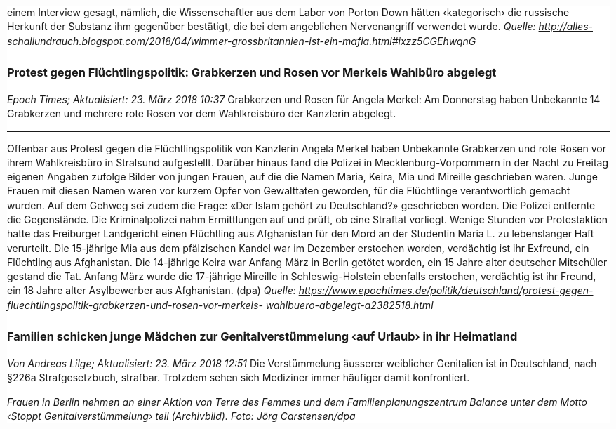 einem Interview gesagt, nämlich, die Wissenschaftler aus dem Labor von Porton Down hätten ‹kategorisch› die
russische Herkunft der Substanz ihm gegenüber bestätigt, die bei dem angeblichen Nervenangriff verwendet wurde.
_Quelle: http://alles-schallundrauch.blogspot.com/2018/04/wimmer-grossbritannien-ist-ein-mafia.html#ixzz5CGEhwqnG_

### Protest gegen Flüchtlingspolitik: Grabkerzen und Rosen vor Merkels Wahlbüro abgelegt
_Epoch Times; Aktualisiert: 23. März 2018 10:37_
Grabkerzen und Rosen für Angela Merkel: Am Donnerstag haben Unbekannte 14 Grabkerzen und mehrere rote
Rosen vor dem Wahlkreisbüro der Kanzlerin abgelegt.


-----

Offenbar aus Protest gegen die Flüchtlingspolitik von Kanzlerin Angela Merkel haben Unbekannte Grabkerzen
und rote Rosen vor ihrem Wahlkreisbüro in Stralsund aufgestellt. Darüber hinaus fand die Polizei in Mecklenburg-Vorpommern in der Nacht zu Freitag eigenen Angaben zufolge Bilder von jungen Frauen, auf die die
Namen Maria, Keira, Mia und Mireille geschrieben waren. Junge Frauen mit diesen Namen waren vor kurzem
Opfer von Gewalttaten geworden, für die Flüchtlinge verantwortlich gemacht wurden. Auf dem Gehweg sei
zudem die Frage: «Der Islam gehört zu Deutschland?» geschrieben worden.
Die Polizei entfernte die Gegenstände. Die Kriminalpolizei nahm Ermittlungen auf und prüft, ob eine Straftat
vorliegt.
Wenige Stunden vor Protestaktion hatte das Freiburger Landgericht einen Flüchtling aus Afghanistan für den
Mord an der Studentin Maria L. zu lebenslanger Haft verurteilt.
Die 15-jährige Mia aus dem pfälzischen Kandel war im Dezember erstochen worden, verdächtig ist ihr Exfreund,
ein Flüchtling aus Afghanistan. Die 14-jährige Keira war Anfang März in Berlin getötet worden, ein 15 Jahre alter
deutscher Mitschüler gestand die Tat. Anfang März wurde die 17-jährige Mireille in Schleswig-Holstein ebenfalls
erstochen, verdächtig ist ihr Freund, ein 18 Jahre alter Asylbewerber aus Afghanistan. (dpa)
_Quelle: https://www.epochtimes.de/politik/deutschland/protest-gegen-fluechtlingspolitik-grabkerzen-und-rosen-vor-merkels-_
_wahlbuero-abgelegt-a2382518.html_

### Familien schicken junge Mädchen zur Genitalverstümmelung ‹auf Urlaub› in ihr Heimatland
_Von Andreas Lilge; Aktualisiert: 23. März 2018 12:51_
Die Verstümmelung äusserer weiblicher Genitalien ist in Deutschland, nach §226a Strafgesetzbuch, strafbar.
Trotzdem sehen sich Mediziner immer häufiger damit konfrontiert.

_Frauen in Berlin nehmen an einer Aktion von Terre des Femmes und dem Familienplanungszentrum_
_Balance unter dem Motto ‹Stoppt Genitalverstümmelung› teil (Archivbild). Foto: Jörg Carstensen/dpa_
